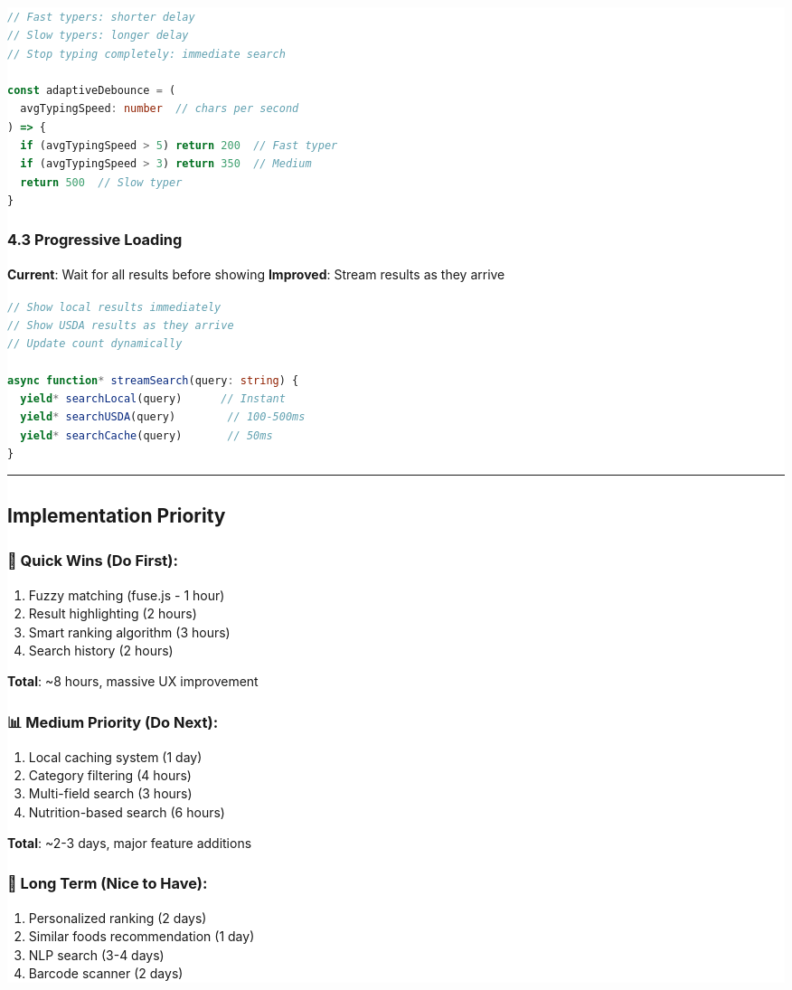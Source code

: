 ```typescript
// Fast typers: shorter delay
// Slow typers: longer delay
// Stop typing completely: immediate search

const adaptiveDebounce = (
  avgTypingSpeed: number  // chars per second
) => {
  if (avgTypingSpeed > 5) return 200  // Fast typer
  if (avgTypingSpeed > 3) return 350  // Medium
  return 500  // Slow typer
}
```

### 4.3 Progressive Loading
**Current**: Wait for all results before showing
**Improved**: Stream results as they arrive

```typescript
// Show local results immediately
// Show USDA results as they arrive
// Update count dynamically

async function* streamSearch(query: string) {
  yield* searchLocal(query)      // Instant
  yield* searchUSDA(query)        // 100-500ms
  yield* searchCache(query)       // 50ms
}
```

---

## Implementation Priority

### 🚀 Quick Wins (Do First):
1. Fuzzy matching (fuse.js - 1 hour)
2. Result highlighting (2 hours)
3. Smart ranking algorithm (3 hours)
4. Search history (2 hours)

**Total**: ~8 hours, massive UX improvement

### 📊 Medium Priority (Do Next):
1. Local caching system (1 day)
2. Category filtering (4 hours)
3. Multi-field search (3 hours)
4. Nutrition-based search (6 hours)

**Total**: ~2-3 days, major feature additions

### 🎯 Long Term (Nice to Have):
1. Personalized ranking (2 days)
2. Similar foods recommendation (1 day)
3. NLP search (3-4 days)
4. Barcode scanner (2 days)
